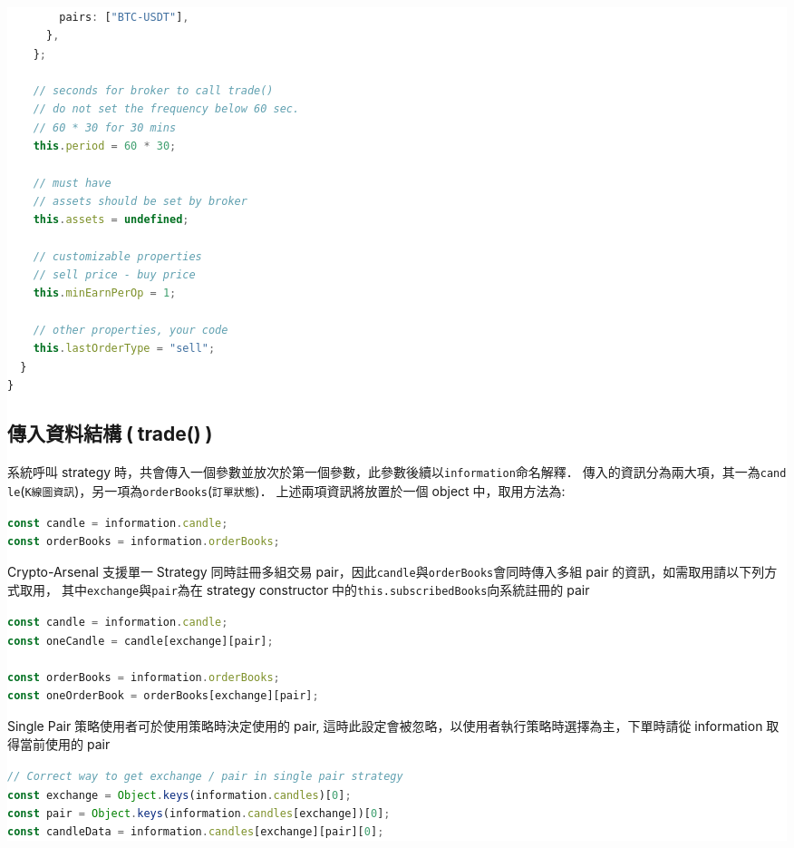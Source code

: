 ```javascript
        pairs: ["BTC-USDT"],
      },
    };

    // seconds for broker to call trade()
    // do not set the frequency below 60 sec.
    // 60 * 30 for 30 mins
    this.period = 60 * 30;

    // must have
    // assets should be set by broker
    this.assets = undefined;

    // customizable properties
    // sell price - buy price
    this.minEarnPerOp = 1;

    // other properties, your code
    this.lastOrderType = "sell";
  }
}
```

## 傳入資料結構 ( trade() )

系統呼叫 strategy 時，共會傳入一個參數並放次於第一個參數，此參數後續以`information`命名解釋．
傳入的資訊分為兩大項，其一為`candle`(`K線圖資訊`)，另一項為`orderBooks`(`訂單狀態`)．
上述兩項資訊將放置於一個 object 中，取用方法為:

```javascript
const candle = information.candle;
const orderBooks = information.orderBooks;
```

Crypto-Arsenal 支援單一 Strategy 同時註冊多組交易 pair，因此`candle`與`orderBooks`會同時傳入多組 pair 的資訊，如需取用請以下列方式取用，
其中`exchange`與`pair`為在 strategy constructor 中的`this.subscribedBooks`向系統註冊的 pair

```javascript
const candle = information.candle;
const oneCandle = candle[exchange][pair];

const orderBooks = information.orderBooks;
const oneOrderBook = orderBooks[exchange][pair];
```

Single Pair 策略使用者可於使用策略時決定使用的 pair, 這時此設定會被忽略，以使用者執行策略時選擇為主，下單時請從 information 取得當前使用的 pair

```javascript
// Correct way to get exchange / pair in single pair strategy
const exchange = Object.keys(information.candles)[0];
const pair = Object.keys(information.candles[exchange])[0];
const candleData = information.candles[exchange][pair][0];
```
